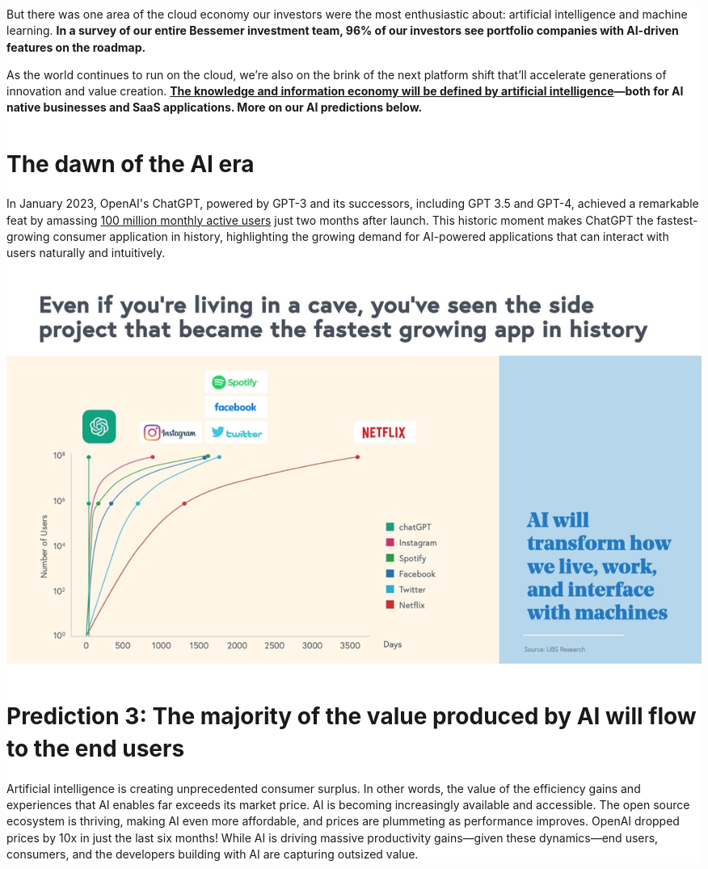 But there was one area of the cloud economy our investors were the most enthusiastic about: artificial intelligence and machine learning. **In a survey of our entire Bessemer investment team, 96% of our investors see portfolio companies with AI-driven features on the roadmap.**

As the world continues to run on the cloud, we’re also on the brink of the next platform shift that’ll accelerate generations of innovation and value creation. **[The knowledge and information economy will be defined by artificial intelligence](https://www.bvp.com/atlas/is-ai-generation-the-next-platform-shift)—both for AI native businesses and SaaS applications. More on our AI predictions below.**

# The dawn of the AI era

In January 2023, OpenAI's ChatGPT, powered by GPT-3 and its successors, including GPT 3.5 and GPT-4, achieved a remarkable feat by amassing [100 million monthly active users](https://www.reuters.com/technology/chatgpt-sets-record-fastest-growing-user-base-analyst-note-2023-02-01/) just two months after launch. This historic moment makes ChatGPT the fastest-growing consumer application in history, highlighting the growing demand for AI-powered applications that can interact with users naturally and intuitively.

![State%20of%20the%20Cloud%202023%20-%20Bessemer%20Venture%20Partner%208a38e8fd522443f49dd98ae065cc40b8/rise-of-chatgpt-sotc23-atlas-image-min.jpg](State%20of%20the%20Cloud%202023%20-%20Bessemer%20Venture%20Partner%208a38e8fd522443f49dd98ae065cc40b8/rise-of-chatgpt-sotc23-atlas-image-min.jpg)

# Prediction 3: The majority of the value produced by AI will flow to the end users

Artificial intelligence is creating unprecedented consumer surplus. In other words, the value of the efficiency gains and experiences that AI enables far exceeds its market price. AI is becoming increasingly available and accessible. The open source ecosystem is thriving, making AI even more affordable, and prices are plummeting as performance improves. OpenAI dropped prices by 10x in just the last six months! While AI is driving massive productivity gains—given these dynamics—end users, consumers, and the developers building with AI are capturing outsized value.
